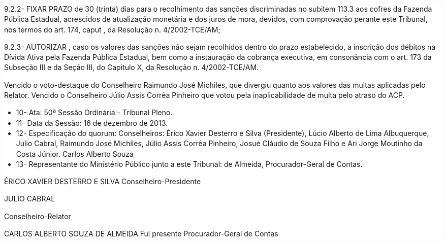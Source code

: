 9.2.2- FIXAR PRAZO de 30 (trinta) dias para o recolhimento das sanções discriminadas no subitem 113.3 aos cofres da Fazenda Pública Estadual, acrescidos de atualização  monetária  e  dos  juros  de  mora,  devidos,  com  comprovação  perante  este Tribunal, nos termos do art. 174, caput , da Resolução n. 4/2002-TCE/AM;

9.2.3-  AUTORIZAR ,  caso  os  valores  das  sanções  não  sejam  recolhidos dentro do prazo estabelecido, a inscrição dos débitos na Dívida Ativa pela Fazenda Pública Estadual, bem como a instauração da cobrança executiva, em consonância com o art. 173 da Subseção III e da Seção III, do Capitulo X, da Resolução n. 4/2002-TCE/AM.

Vencido  o  voto-destaque  do  Conselheiro  Raimundo  José  Michiles,  que divergiu quanto aos valores das multas aplicadas pelo Relator. Vencido o Conselheiro Júlio Assis Corrêa Pinheiro que votou pela inaplicabilidade de multa pelo atraso do ACP.

- 10- Ata: 50ª Sessão Ordinária - Tribunal Pleno.
- 11- Data da Sessão: 16 de dezembro de 2013.
- 12- Especificação do quorum: Conselheiros: Érico Xavier Desterro e Silva (Presidente), Lúcio  Alberto  de  Lima  Albuquerque,  Julio  Cabral,  Raimundo  José  Michiles,  Júlio  Assis Corrêa Pinheiro, Josué Cláudio de Souza Filho e Ari Jorge Moutinho da Costa Júnior. Carlos Alberto Souza
- 13- Representante do Ministério Público junto a este Tribunal: de Almeida, Procurador-Geral de Contas.

ÉRICO XAVIER DESTERRO E SILVA Conselheiro-Presidente

JULIO CABRAL

Conselheiro-Relator

CARLOS ALBERTO SOUZA DE ALMEIDA Fui presente Procurador-Geral de Contas